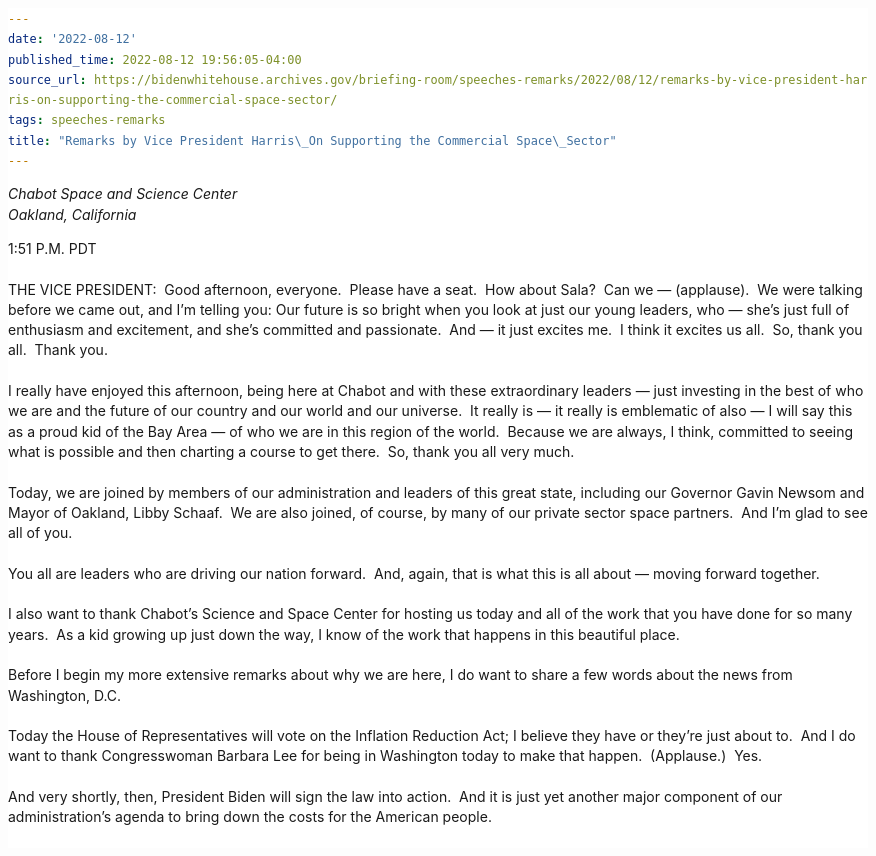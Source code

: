 ```yaml
---
date: '2022-08-12'
published_time: 2022-08-12 19:56:05-04:00
source_url: https://bidenwhitehouse.archives.gov/briefing-room/speeches-remarks/2022/08/12/remarks-by-vice-president-harris-on-supporting-the-commercial-space-sector/
tags: speeches-remarks
title: "Remarks by Vice President Harris\_On Supporting the Commercial Space\_Sector"
---
```

 
*Chabot Space and Science Center  
*Oakland, California**

1:51 P.M. PDT  
   
THE VICE PRESIDENT:  Good afternoon, everyone.  Please have a seat.  How
about Sala?  Can we — (applause).  We were talking before we came out,
and I’m telling you: Our future is so bright when you look at just our
young leaders, who — she’s just full of enthusiasm and excitement, and
she’s committed and passionate.  And — it just excites me.  I think it
excites us all.  So, thank you all.  Thank you.  
   
I really have enjoyed this afternoon, being here at Chabot and with
these extraordinary leaders — just investing in the best of who we are
and the future of our country and our world and our universe.  It really
is — it really is emblematic of also — I will say this as a proud kid of
the Bay Area — of who we are in this region of the world.  Because we
are always, I think, committed to seeing what is possible and then
charting a course to get there.  So, thank you all very much.  
   
Today, we are joined by members of our administration and leaders of
this great state, including our Governor Gavin Newsom and Mayor of
Oakland, Libby Schaaf.  We are also joined, of course, by many of our
private sector space partners.  And I’m glad to see all of you.  
   
You all are leaders who are driving our nation forward.  And, again,
that is what this is all about — moving forward together.  
   
I also want to thank Chabot’s Science and Space Center for hosting us
today and all of the work that you have done for so many years.  As a
kid growing up just down the way, I know of the work that happens in
this beautiful place.   
   
Before I begin my more extensive remarks about why we are here, I do
want to share a few words about the news from Washington, D.C.   
   
Today the House of Representatives will vote on the Inflation Reduction
Act; I believe they have or they’re just about to.  And I do want to
thank Congresswoman Barbara Lee for being in Washington today to make
that happen.  (Applause.)  Yes.   
   
And very shortly, then, President Biden will sign the law into action. 
And it is just yet another major component of our administration’s
agenda to bring down the costs for the American people.   
   